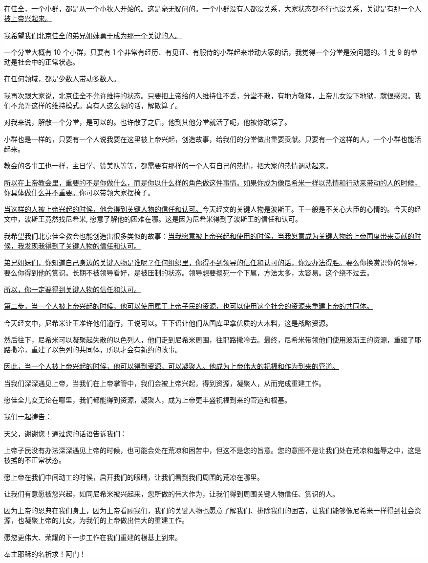 <u>在佳全，一个小群，都是从一个小牧人开始的。这是毫无疑问的。一个小群没有人都没关系，大家状态都不行也没关系，关键是有那一个人被上帝兴起来。</u>

<u>我希望我们北京佳全的弟兄姐妹勇于成为那一个关键的人。</u>

一个分堂大概有 10 个小群，只要有 1 个非常有经历、有见证、有服侍的小群起来带动大家的话，我觉得一个分堂是没问题的。1 比 9 的带动是社会中的正常状态。

<u>在任何领域，都是少数人带动多数人。</u>

我再次跟大家说，北京佳全不允许维持的状态。只要把上帝给的人维持住不丢，分堂不散，有地方敬拜，上帝儿女没下地狱，就很感恩。我们不允许这样的维持模式。真有人这么想的话，解散算了。

对我来说，解散一个分堂，是可以的。也许散了之后，他到其他分堂就活了呢，他被你耽误了。

小群也是一样的，只要有一个人说我要在这里被上帝兴起，创造故事，给我们的分堂做出重要贡献。只要有一个这样的人，一个小群也能活起来。

教会的各事工也一样，主日学、赞美队等等，都需要有那样的一个人有自己的热情，把大家的热情调动起来。

<u>所以在上帝教会里，重要的不是你做什么，而是你以什么样的角色做这件事情。如果你成为像尼希米一样以热情和行动来带动的人的时候，你具体做什么并不重要。</u>你可以带领大家摆椅子。

<u>当这样的人被上帝兴起的时候，他会得到关键人物的信任和认可。</u>今天经文的关键人物是波斯王。王一般是不关心大臣的心情的。今天的经文中，波斯王竟然找尼希米, 愿意了解他的困难在哪。这是因为尼希米得到了波斯王的信任和认可。

我希望我们北京佳全教会也能创造出很多类似的故事：<u>当我愿意被上帝兴起和使用的时候，当我愿意成为关键人物给上帝国度带来贡献的时候，我发现我得到了关键人物的信任和认可。</u>

<u>弟兄姐妹们，你知道自己身边的关键人物是谁呢？任何组织里，你得不到领导的信任和认可的话，你没办法得胜。</u>要么你换赏识你的领导，要么你得到他的赏识。长期不被领导看好，是被压制的状态。领导想要摁死一个下属，方法太多，太容易。这个绕不过去。

<u>所以，你一定要得到关键人物的信任和认可。</u>

<u>第二步，当一个人被上帝兴起的时候，他可以使用属于上帝子民的资源，也可以使用这个社会的资源来重建上帝的共同体。</u>

今天经文中，尼希米让王准许他们通行，王说可以。王下诏让他们从国库里拿优质的大木料，这是战略资源。

然后往下，尼希米可以凝聚起失散的以色列人，他们走到尼希米周围，往耶路撒冷去。最终，尼希米带领他们使用波斯王的资源，重建了耶路撒冷，重建了以色列的共同体，所以才会有新约的故事。

<u>因此，当一个人被上帝兴起的时候，他可以得到资源，可以凝聚人。他成为上帝伟大的祝福和作为到来的管道。</u>

当我们深深遇见上帝，当我们在上帝掌管中，我们会被上帝兴起，得到资源，凝聚人，从而完成重建工作。

愿佳全儿女无论在哪里，我们都能得到资源，凝聚人，成为上帝更丰盛祝福到来的管道和根基。

<u>我们一起祷告：</u>

天父，谢谢您！通过您的话语告诉我们：

上帝子民没有办法深深遇见上帝的时候，也可能会处在荒凉和困苦中，但这不是您的旨意。您的意图不是让我们处在荒凉和羞辱之中，这是被掳的不正常状态。

愿上帝在我们中间动工的时候，启开我们的眼睛，让我们看到我们周围的荒凉在哪里。

让我们有意愿被您兴起，如同尼希米被兴起来，您所做的伟大作为，让我们得到周围关键人物信任、赏识的人。

因为上帝的恩典在我们身上，因为上帝看顾我们，我们的关键人物也愿意了解我们、排除我们的困苦，让我们能够像尼希米一样得到社会资源，也凝聚上帝的儿女，为我们的上帝做出伟大的重建工作。

愿您更伟大、荣耀的下一步工作在我们重建的根基上到来。

奉主耶稣的名祈求！阿门！